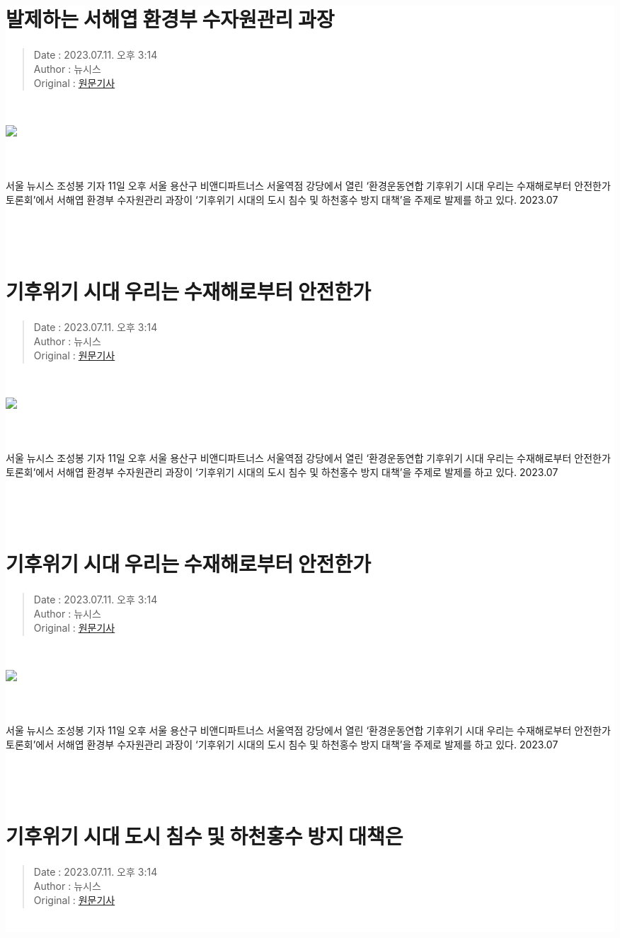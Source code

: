   
# 발제하는 서해엽 환경부 수자원관리 과장  
  
> Date : 2023.07.11. 오후 3:14  
> Author : 뉴시스  
> Original : [원문기사](https://n.news.naver.com/mnews/article/003/0011966296?sid=102)  
<br/>  
  
<img src="https://imgnews.pstatic.net/image/003/2023/07/11/NISI20230711_0019953413_web_20230711151331_20230711151420838.jpg?type=w647" id="img1"></img>  
<br/><br/>  
  
서울 뉴시스 조성봉 기자 11일 오후 서울 용산구 비앤디파트너스 서울역점 강당에서 열린 ‘환경운동연합 기후위기 시대 우리는 수재해로부터 안전한가 토론회’에서 서해엽 환경부 수자원관리 과장이 ‘기후위기 시대의 도시 침수 및 하천홍수 방지 대책’을 주제로 발제를 하고 있다. 2023.07  
<br/><br/><br/>  

  
# 기후위기 시대 우리는 수재해로부터 안전한가  
  
> Date : 2023.07.11. 오후 3:14  
> Author : 뉴시스  
> Original : [원문기사](https://n.news.naver.com/mnews/article/003/0011966295?sid=102)  
<br/>  
  
<img src="https://imgnews.pstatic.net/image/003/2023/07/11/NISI20230711_0019953416_web_20230711151331_20230711151419010.jpg?type=w647" id="img1"></img>  
<br/><br/>  
  
서울 뉴시스 조성봉 기자 11일 오후 서울 용산구 비앤디파트너스 서울역점 강당에서 열린 ‘환경운동연합 기후위기 시대 우리는 수재해로부터 안전한가 토론회’에서 서해엽 환경부 수자원관리 과장이 ‘기후위기 시대의 도시 침수 및 하천홍수 방지 대책’을 주제로 발제를 하고 있다. 2023.07  
<br/><br/><br/>  

  
# 기후위기 시대 우리는 수재해로부터 안전한가  
  
> Date : 2023.07.11. 오후 3:14  
> Author : 뉴시스  
> Original : [원문기사](https://n.news.naver.com/mnews/article/003/0011966294?sid=102)  
<br/>  
  
<img src="https://imgnews.pstatic.net/image/003/2023/07/11/NISI20230711_0019953415_web_20230711151331_20230711151417098.jpg?type=w647" id="img1"></img>  
<br/><br/>  
  
서울 뉴시스 조성봉 기자 11일 오후 서울 용산구 비앤디파트너스 서울역점 강당에서 열린 ‘환경운동연합 기후위기 시대 우리는 수재해로부터 안전한가 토론회’에서 서해엽 환경부 수자원관리 과장이 ‘기후위기 시대의 도시 침수 및 하천홍수 방지 대책’을 주제로 발제를 하고 있다. 2023.07  
<br/><br/><br/>  

  
# 기후위기 시대 도시 침수 및 하천홍수 방지 대책은  
  
> Date : 2023.07.11. 오후 3:14  
> Author : 뉴시스  
> Original : [원문기사](https://n.news.naver.com/mnews/article/003/0011966293?sid=102)  
<br/>  
  